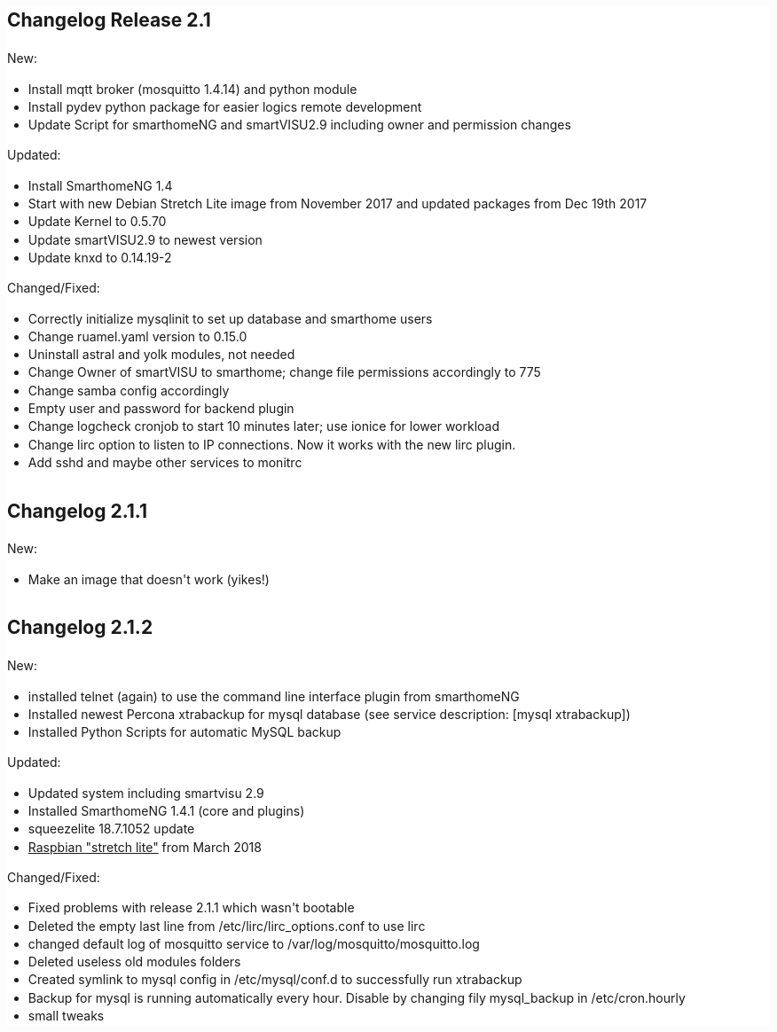 Changelog Release 2.1
--
New:

* Install mqtt broker (mosquitto 1.4.14) and python module
* Install pydev python package for easier logics remote development
* Update Script for smarthomeNG and smartVISU2.9 including owner and permission changes

Updated:

* Install SmarthomeNG 1.4
* Start with new Debian Stretch Lite image from November 2017 and updated packages from Dec 19th 2017
* Update Kernel to 0.5.70
* Update smartVISU2.9 to newest version
* Update knxd to 0.14.19-2

Changed/Fixed:

* Correctly initialize mysqlinit to set up database and smarthome users
* Change ruamel.yaml version to 0.15.0
* Uninstall astral and yolk modules, not needed
* Change Owner of smartVISU to smarthome; change file permissions accordingly to 775
* Change samba config accordingly
* Empty user and password for backend plugin
* Change logcheck cronjob to start 10 minutes later; use ionice for lower workload
* Change lirc option to listen to IP connections. Now it works with the new lirc plugin.
* Add sshd and maybe other services to monitrc

Changelog 2.1.1
--
New:

* Make an image that doesn't work (yikes!)


Changelog 2.1.2
--
New:

* installed telnet (again) to use the command line interface plugin from smarthomeNG
* Installed newest Percona xtrabackup for mysql database (see service description: [mysql xtrabackup])
* Installed Python Scripts for automatic MySQL backup

Updated:

* Updated system including smartvisu 2.9
* Installed SmarthomeNG 1.4.1 (core and plugins)
* squeezelite 18.7.1052 update
* [Raspbian "stretch lite"](https://downloads.raspberrypi.org/raspbian_lite/images/raspbian_lite-2018-03-14/2018-03-13-raspbian-stretch-lite.zip) from March 2018

Changed/Fixed:

* Fixed problems with release 2.1.1 which wasn't bootable
* Deleted the empty last line from /etc/lirc/lirc_options.conf to use lirc
* changed default log of mosquitto service to /var/log/mosquitto/mosquitto.log
* Deleted useless old modules folders
* Created symlink to mysql config in /etc/mysql/conf.d to successfully run xtrabackup
* Backup for mysql is running automatically every hour. Disable by changing fily mysql_backup in /etc/cron.hourly
* small tweaks
